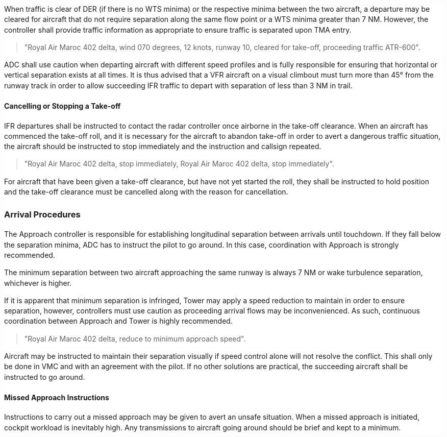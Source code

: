 When traffic is clear of DER (if there is no WTS minima) or the respective minima between the two aircraft, a departure may be cleared for aircraft that do not require separation along the same flow point or a WTS minima greater than 7 NM. However, the controller shall provide traffic information as appropriate to ensure traffic is separated upon TMA entry.

<blockquote>
"Royal Air Maroc 402 delta, wind 070 degrees, 12 knots, runway 10, cleared for take-off, proceeding traffic ATR-600".
</blockquote>

ADC shall use caution when departing aircraft with different speed profiles and is fully responsible for ensuring that horizontal or vertical separation exists at all times. It is thus advised that a VFR aircraft on a visual climbout must turn more than 45° from the runway track in order to allow succeeding IFR traffic to depart with separation of less than 3 NM in trail.

#### Cancelling or Stopping a Take-off

IFR departures shall be instructed to contact the radar controller once airborne in the take-off clearance.
When an aircraft has commenced the take-off roll, and it is necessary for the aircraft to abandon take-off in order to avert a dangerous traffic situation, the aircraft should be instructed to stop immediately and the instruction and callsign repeated.

<blockquote>
"Royal Air Maroc 402 delta, stop immediately, Royal Air Maroc 402 delta, stop immediately".
</blockquote>

For aircraft that have been given a take-off clearance, but have not yet started the roll, they shall be instructed to hold position and the take-off clearance must be cancelled along with the reason for cancellation.

### Arrival Procedures

The Approach controller is responsible for establishing longitudinal separation between arrivals until touchdown. If they fall below the separation minima, ADC has to instruct the pilot to go around. In this case, coordination with Approach is strongly recommended.

The minimum separation between two aircraft approaching the same runway is always 7 NM or wake turbulence separation, whichever is higher.

If it is apparent that minimum separation is infringed, Tower may apply a speed reduction to maintain in order to ensure separation, however, controllers must use caution as proceeding arrival flows may be inconvenienced. As such, continuous coordination between Approach and Tower is highly recommended.

<blockquote>
"Royal Air Maroc 402 delta, reduce to minimum approach speed".
</blockquote>

Aircraft may be instructed to maintain their separation visually if speed control alone will not resolve the conflict. This shall only be done in VMC and with an agreement with the pilot. If no other solutions are practical, the succeeding aircraft shall be instructed to go around.

#### Missed Approach Instructions

Instructions to carry out a missed approach may be given to avert an unsafe situation. When a missed approach is initiated, cockpit workload is inevitably high. Any transmissions to aircraft going around should be brief and kept to a minimum.
